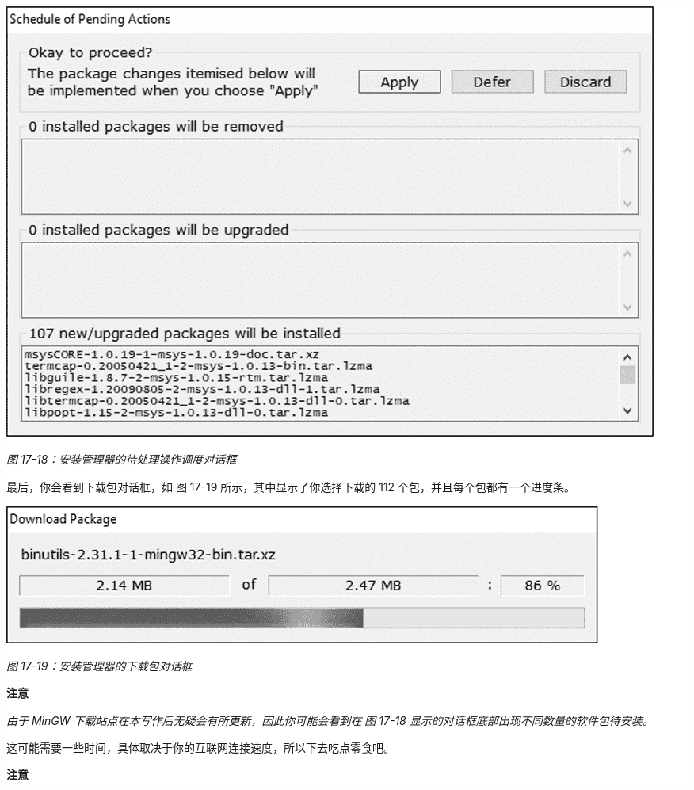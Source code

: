 ![Image](img/17fig18.jpg)

*图 17-18：安装管理器的待处理操作调度对话框*

最后，你会看到下载包对话框，如 图 17-19 所示，其中显示了你选择下载的 112 个包，并且每个包都有一个进度条。

![Image](img/17fig19.jpg)

*图 17-19：安装管理器的下载包对话框*

**注意**

*由于 MinGW 下载站点在本写作后无疑会有所更新，因此你可能会看到在 图 17-18 显示的对话框底部出现不同数量的软件包待安装。*

这可能需要一些时间，具体取决于你的互联网连接速度，所以下去吃点零食吧。

**注意**
